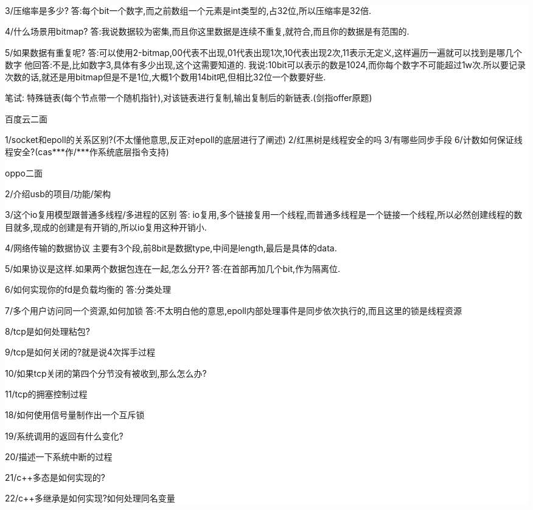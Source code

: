 3/压缩率是多少?
答:每个bit一个数字,而之前数组一个元素是int类型的,占32位,所以压缩率是32倍.

4/什么场景用bitmap?
答:我说数据较为密集,而且你这里数据是连续不重复,就符合,而且你的数据是有范围的.

5/如果数据有重复呢?
答:可以使用2-bitmap,00代表不出现,01代表出现1次,10代表出现2次,11表示无定义,这样遍历一遍就可以找到是哪几个数字
他回答:不是,比如数字3,具体有多少出现,这个这需要知道的. 我说:10bit可以表示的数是1024,而你每个数字不可能超过1w次.所以要记录次数的话,就还是用bitmap但是不是1位,大概1个数用14bit吧,但相比32位一个数要好些.


笔试:
特殊链表(每个节点带一个随机指针),对该链表进行复制,输出复制后的新链表.(剑指offer原题)

百度云二面

1/socket和epoll的关系区别?(不太懂他意思,反正对epoll的底层进行了阐述)
2/红黑树是线程安全的吗
3/有哪些同步手段
6/计数如何保证线程安全?(cas***作/***作系统底层指令支持)

oppo二面

2/介绍usb的项目/功能/架构

3/这个io复用模型跟普通多线程/多进程的区别
答: io复用,多个链接复用一个线程,而普通多线程是一个链接一个线程,所以必然创建线程的数目就多,现成的创建是有开销的,所以io复用这种开销小.

4/网络传输的数据协议
主要有3个段,前8bit是数据type,中间是length,最后是具体的data.

5/如果协议是这样.如果两个数据包连在一起,怎么分开?
答:在首部再加几个bit,作为隔离位.

6/如何实现你的fd是负载均衡的
答:分类处理

7/多个用户访问同一个资源,如何加锁
答:不太明白他的意思,epoll内部处理事件是同步依次执行的,而且这里的锁是线程资源

8/tcp是如何处理粘包?

9/tcp是如何关闭的?就是说4次挥手过程

10/如果tcp关闭的第四个分节没有被收到,那么怎么办?

11/tcp的拥塞控制过程

18/如何使用信号量制作出一个互斥锁

19/系统调用的返回有什么变化?

20/描述一下系统中断的过程

21/c++多态是如何实现的?

22/c++多继承是如何实现?如何处理同名变量

